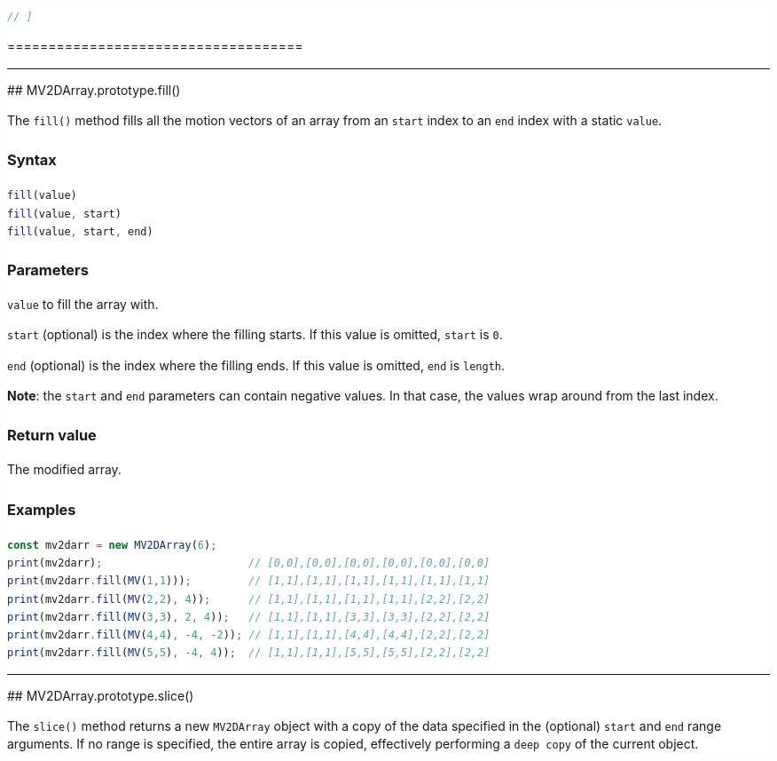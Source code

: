 ```js
// ]
```



====================================

<hr />
## MV2DArray.prototype.fill()

The `fill()` method fills all the motion vectors of an array from an
`start` index to an `end` index with a static `value`.

### Syntax
```js
fill(value)
fill(value, start)
fill(value, start, end)
```

### Parameters
`value` to fill the array with.

`start` (optional) is the index where the filling starts.
If this value is omitted, `start` is `0`.

`end` (optional) is the index where the filling ends.
If this value is omitted, `end` is `length`.

**Note**: the `start` and `end` parameters can contain negative values.
In that case, the values wrap around from the last index.

### Return value
The modified array.

### Examples
```js
const mv2darr = new MV2DArray(6);
print(mv2darr);                       // [0,0],[0,0],[0,0],[0,0],[0,0],[0,0]
print(mv2darr.fill(MV(1,1)));         // [1,1],[1,1],[1,1],[1,1],[1,1],[1,1]
print(mv2darr.fill(MV(2,2), 4));      // [1,1],[1,1],[1,1],[1,1],[2,2],[2,2]
print(mv2darr.fill(MV(3,3), 2, 4));   // [1,1],[1,1],[3,3],[3,3],[2,2],[2,2]
print(mv2darr.fill(MV(4,4), -4, -2)); // [1,1],[1,1],[4,4],[4,4],[2,2],[2,2]
print(mv2darr.fill(MV(5,5), -4, 4));  // [1,1],[1,1],[5,5],[5,5],[2,2],[2,2]
```




<hr />
## MV2DArray.prototype.slice()

The `slice()` method returns a new `MV2DArray` object with a copy of the
data specified in the (optional) `start` and `end` range arguments.
If no range is specified, the entire array is copied, effectively
performing a `deep copy` of the current object.
